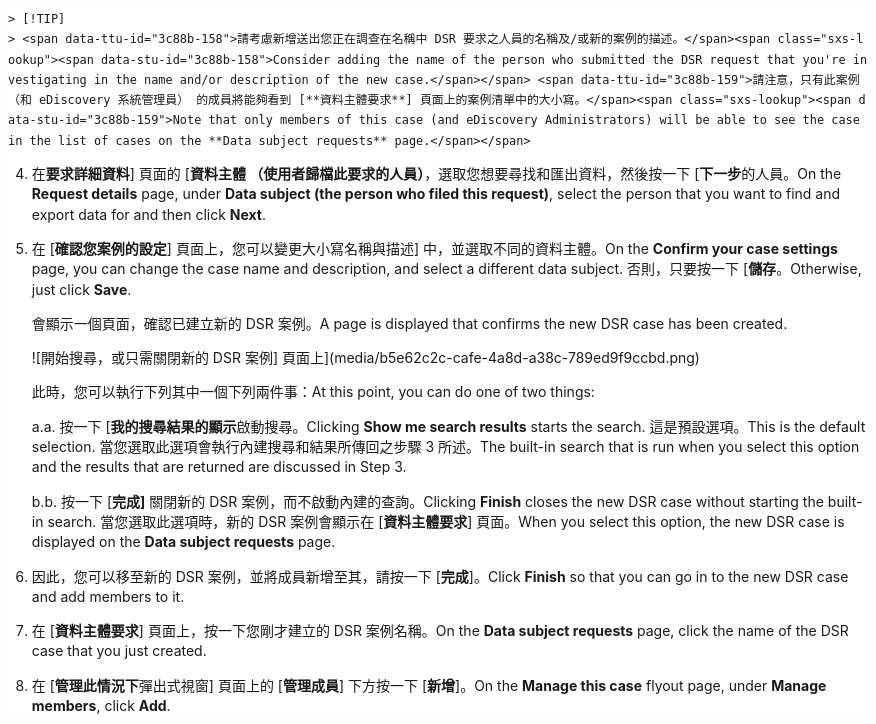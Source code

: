     > [!TIP]
    > <span data-ttu-id="3c88b-158">請考慮新增送出您正在調查在名稱中 DSR 要求之人員的名稱及/或新的案例的描述。</span><span class="sxs-lookup"><span data-stu-id="3c88b-158">Consider adding the name of the person who submitted the DSR request that you're investigating in the name and/or description of the new case.</span></span> <span data-ttu-id="3c88b-159">請注意，只有此案例 （和 eDiscovery 系統管理員） 的成員將能夠看到 [**資料主體要求**] 頁面上的案例清單中的大小寫。</span><span class="sxs-lookup"><span data-stu-id="3c88b-159">Note that only members of this case (and eDiscovery Administrators) will be able to see the case in the list of cases on the **Data subject requests** page.</span></span> 
  
4. <span data-ttu-id="3c88b-160">在**要求詳細資料**] 頁面的 [**資料主體 （使用者歸檔此要求的人員）**，選取您想要尋找和匯出資料，然後按一下 [**下一步**的人員。</span><span class="sxs-lookup"><span data-stu-id="3c88b-160">On the **Request details** page, under **Data subject (the person who filed this request)**, select the person that you want to find and export data for and then click **Next**.</span></span>
    
5. <span data-ttu-id="3c88b-161">在 [**確認您案例的設定**] 頁面上，您可以變更大小寫名稱與描述] 中，並選取不同的資料主體。</span><span class="sxs-lookup"><span data-stu-id="3c88b-161">On the **Confirm your case settings** page, you can change the case name and description, and select a different data subject.</span></span> <span data-ttu-id="3c88b-162">否則，只要按一下 [**儲存**。</span><span class="sxs-lookup"><span data-stu-id="3c88b-162">Otherwise, just click **Save**.</span></span>
    
    <span data-ttu-id="3c88b-163">會顯示一個頁面，確認已建立新的 DSR 案例。</span><span class="sxs-lookup"><span data-stu-id="3c88b-163">A page is displayed that confirms the new DSR case has been created.</span></span>
    
    ![開始搜尋，或只需關閉新的 DSR 案例] 頁面上](media/b5e62c2c-cafe-4a8d-a38c-789ed9f9ccbd.png)
  
    <span data-ttu-id="3c88b-165">此時，您可以執行下列其中一個下列兩件事：</span><span class="sxs-lookup"><span data-stu-id="3c88b-165">At this point, you can do one of two things:</span></span>
    
    <span data-ttu-id="3c88b-166">a.</span><span class="sxs-lookup"><span data-stu-id="3c88b-166">a.</span></span> <span data-ttu-id="3c88b-167">按一下 [**我的搜尋結果的顯示**啟動搜尋。</span><span class="sxs-lookup"><span data-stu-id="3c88b-167">Clicking **Show me search results** starts the search.</span></span> <span data-ttu-id="3c88b-168">這是預設選項。</span><span class="sxs-lookup"><span data-stu-id="3c88b-168">This is the default selection.</span></span> <span data-ttu-id="3c88b-169">當您選取此選項會執行內建搜尋和結果所傳回之步驟 3 所述。</span><span class="sxs-lookup"><span data-stu-id="3c88b-169">The built-in search that is run when you select this option and the results that are returned are discussed in Step 3.</span></span>
    
    <span data-ttu-id="3c88b-170">b.</span><span class="sxs-lookup"><span data-stu-id="3c88b-170">b.</span></span> <span data-ttu-id="3c88b-171">按一下 [**完成]** 關閉新的 DSR 案例，而不啟動內建的查詢。</span><span class="sxs-lookup"><span data-stu-id="3c88b-171">Clicking **Finish** closes the new DSR case without starting the built-in search.</span></span> <span data-ttu-id="3c88b-172">當您選取此選項時，新的 DSR 案例會顯示在 [**資料主體要求**] 頁面。</span><span class="sxs-lookup"><span data-stu-id="3c88b-172">When you select this option, the new DSR case is displayed on the **Data subject requests** page.</span></span>
    
6. <span data-ttu-id="3c88b-173">因此，您可以移至新的 DSR 案例，並將成員新增至其，請按一下 [**完成**]。</span><span class="sxs-lookup"><span data-stu-id="3c88b-173">Click **Finish** so that you can go in to the new DSR case and add members to it.</span></span> 
    
7. <span data-ttu-id="3c88b-174">在 [**資料主體要求**] 頁面上，按一下您剛才建立的 DSR 案例名稱。</span><span class="sxs-lookup"><span data-stu-id="3c88b-174">On the **Data subject requests** page, click the name of the DSR case that you just created.</span></span> 
    
8. <span data-ttu-id="3c88b-175">在 [**管理此情況下**彈出式視窗] 頁面上的 [**管理成員**] 下方按一下 [**新增**]。</span><span class="sxs-lookup"><span data-stu-id="3c88b-175">On the **Manage this case** flyout page, under **Manage members**, click **Add**.</span></span> 
    